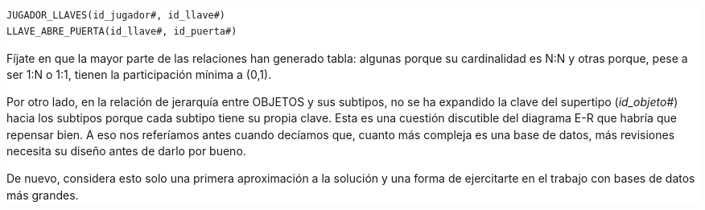 ```
JUGADOR_LLAVES(id_jugador#, id_llave#)
LLAVE_ABRE_PUERTA(id_llave#, id_puerta#)
```

Fíjate en que la mayor parte de las relaciones han generado tabla: algunas porque su cardinalidad es N:N y otras porque, pese a ser 1:N o 1:1, tienen la participación mínima a (0,1).

Por otro lado, en la relación de jerarquía entre OBJETOS y sus subtipos, no se ha expandido la clave del supertipo (*id_objeto#*) hacia los subtipos porque cada subtipo tiene su propia clave. Esta es una cuestión discutible del diagrama E-R que habría que repensar bien. A eso nos referíamos antes cuando decíamos que, cuanto más compleja es una base de datos, más revisiones necesita su diseño antes de darlo por bueno.

De nuevo, considera esto solo una primera aproximación a la solución y una forma de ejercitarte en el trabajo con bases de datos más grandes.
